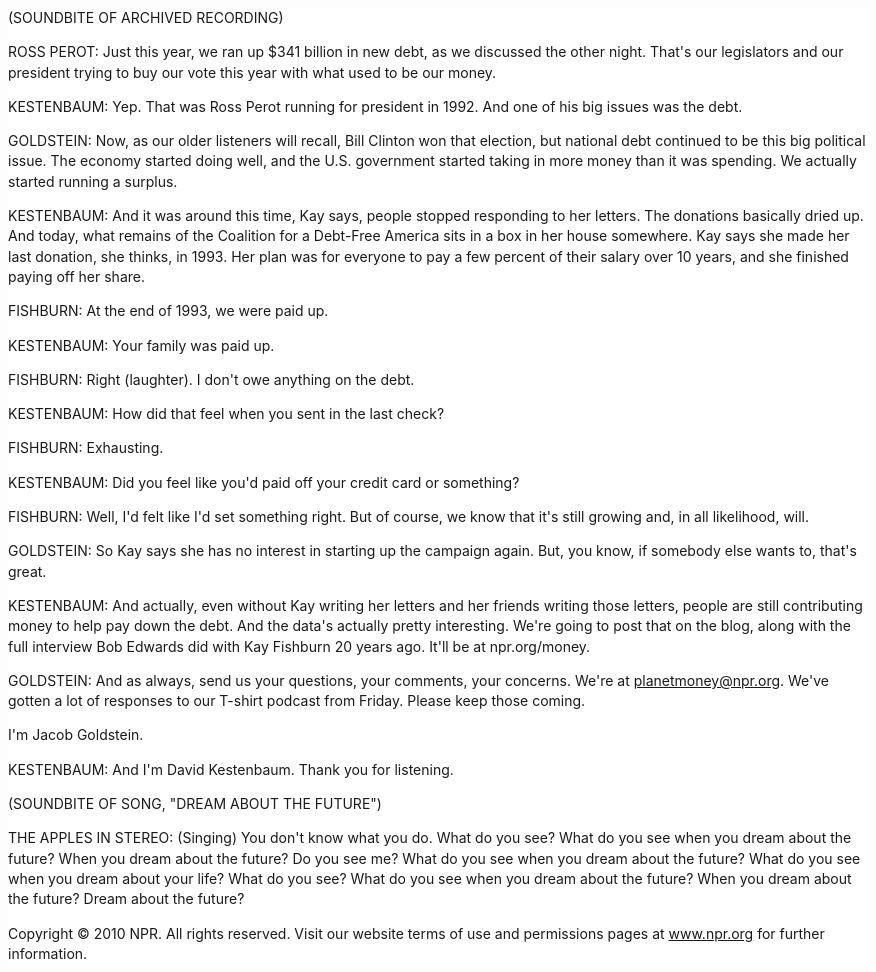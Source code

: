 (SOUNDBITE OF ARCHIVED RECORDING)

ROSS PEROT: Just this year, we ran up $341 billion in new debt, as we discussed the other night. That's our legislators and our president trying to buy our vote this year with what used to be our money.

KESTENBAUM: Yep. That was Ross Perot running for president in 1992. And one of his big issues was the debt.

GOLDSTEIN: Now, as our older listeners will recall, Bill Clinton won that election, but national debt continued to be this big political issue. The economy started doing well, and the U.S. government started taking in more money than it was spending. We actually started running a surplus.

KESTENBAUM: And it was around this time, Kay says, people stopped responding to her letters. The donations basically dried up. And today, what remains of the Coalition for a Debt-Free America sits in a box in her house somewhere. Kay says she made her last donation, she thinks, in 1993. Her plan was for everyone to pay a few percent of their salary over 10 years, and she finished paying off her share.

FISHBURN: At the end of 1993, we were paid up.

KESTENBAUM: Your family was paid up.

FISHBURN: Right (laughter). I don't owe anything on the debt.

KESTENBAUM: How did that feel when you sent in the last check?

FISHBURN: Exhausting.

KESTENBAUM: Did you feel like you'd paid off your credit card or something?

FISHBURN: Well, I'd felt like I'd set something right. But of course, we know that it's still growing and, in all likelihood, will.

GOLDSTEIN: So Kay says she has no interest in starting up the campaign again. But, you know, if somebody else wants to, that's great.

KESTENBAUM: And actually, even without Kay writing her letters and her friends writing those letters, people are still contributing money to help pay down the debt. And the data's actually pretty interesting. We're going to post that on the blog, along with the full interview Bob Edwards did with Kay Fishburn 20 years ago. It'll be at npr.org/money.

GOLDSTEIN: And as always, send us your questions, your comments, your concerns. We're at planetmoney@npr.org. We've gotten a lot of responses to our T-shirt podcast from Friday. Please keep those coming.

I'm Jacob Goldstein.

KESTENBAUM: And I'm David Kestenbaum. Thank you for listening.

(SOUNDBITE OF SONG, "DREAM ABOUT THE FUTURE")

THE APPLES IN STEREO: (Singing) You don't know what you do. What do you see? What do you see when you dream about the future? When you dream about the future? Do you see me? What do you see when you dream about the future? What do you see when you dream about your life? What do you see? What do you see when you dream about the future? When you dream about the future? Dream about the future?

Copyright © 2010 NPR. All rights reserved. Visit our website terms of use and permissions pages at www.npr.org for further information.
